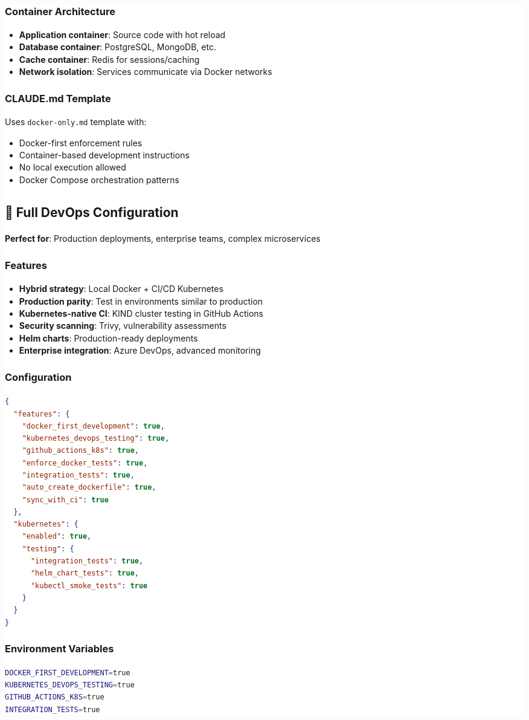 ### Container Architecture
- **Application container**: Source code with hot reload
- **Database container**: PostgreSQL, MongoDB, etc.
- **Cache container**: Redis for sessions/caching
- **Network isolation**: Services communicate via Docker networks

### CLAUDE.md Template
Uses `docker-only.md` template with:
- Docker-first enforcement rules
- Container-based development instructions
- No local execution allowed
- Docker Compose orchestration patterns

## 🚀 Full DevOps Configuration

**Perfect for**: Production deployments, enterprise teams, complex microservices

### Features
- **Hybrid strategy**: Local Docker + CI/CD Kubernetes
- **Production parity**: Test in environments similar to production
- **Kubernetes-native CI**: KIND cluster testing in GitHub Actions
- **Security scanning**: Trivy, vulnerability assessments
- **Helm charts**: Production-ready deployments
- **Enterprise integration**: Azure DevOps, advanced monitoring

### Configuration
```json
{
  "features": {
    "docker_first_development": true,
    "kubernetes_devops_testing": true,
    "github_actions_k8s": true,
    "enforce_docker_tests": true,
    "integration_tests": true,
    "auto_create_dockerfile": true,
    "sync_with_ci": true
  },
  "kubernetes": {
    "enabled": true,
    "testing": {
      "integration_tests": true,
      "helm_chart_tests": true,
      "kubectl_smoke_tests": true
    }
  }
}
```

### Environment Variables
```bash
DOCKER_FIRST_DEVELOPMENT=true
KUBERNETES_DEVOPS_TESTING=true
GITHUB_ACTIONS_K8S=true
INTEGRATION_TESTS=true
```
